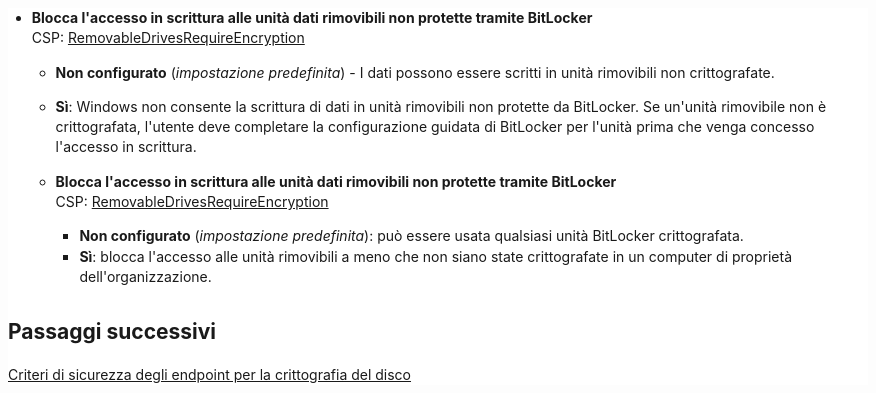   - **Blocca l'accesso in scrittura alle unità dati rimovibili non protette tramite BitLocker**  
    CSP: [RemovableDrivesRequireEncryption](https://go.microsoft.com/fwlink/?linkid=872540)

    - **Non configurato** (*impostazione predefinita*) - I dati possono essere scritti in unità rimovibili non crittografate.
    - **Sì**: Windows non consente la scrittura di dati in unità rimovibili non protette da BitLocker. Se un'unità rimovibile non è crittografata, l'utente deve completare la configurazione guidata di BitLocker per l'unità prima che venga concesso l'accesso in scrittura.

    - **Blocca l'accesso in scrittura alle unità dati rimovibili non protette tramite BitLocker**  
      CSP: [RemovableDrivesRequireEncryption](https://go.microsoft.com/fwlink/?linkid=872540)

      - **Non configurato** (*impostazione predefinita*): può essere usata qualsiasi unità BitLocker crittografata.
      - **Sì**: blocca l'accesso alle unità rimovibili a meno che non siano state crittografate in un computer di proprietà dell'organizzazione.

## <a name="next-steps"></a>Passaggi successivi

[Criteri di sicurezza degli endpoint per la crittografia del disco](../protect/endpoint-security-disk-encryption-policy.md)
